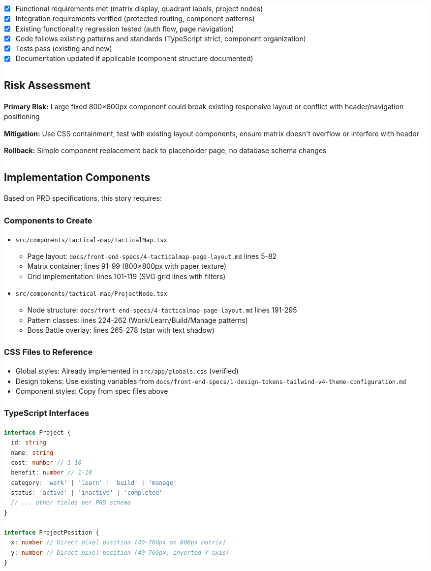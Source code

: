 - [x] Functional requirements met (matrix display, quadrant labels, project nodes)
- [x] Integration requirements verified (protected routing, component patterns)
- [x] Existing functionality regression tested (auth flow, page navigation)
- [x] Code follows existing patterns and standards (TypeScript strict, component organization)
- [x] Tests pass (existing and new)
- [x] Documentation updated if applicable (component structure documented)

## Risk Assessment

**Primary Risk:** Large fixed 800×800px component could break existing responsive layout or conflict with header/navigation positioning

**Mitigation:** Use CSS containment, test with existing layout components, ensure matrix doesn't overflow or interfere with header

**Rollback:** Simple component replacement back to placeholder page, no database schema changes

## Implementation Components

Based on PRD specifications, this story requires:

### Components to Create
- `src/components/tactical-map/TacticalMap.tsx`
  - Page layout: `docs/front-end-specs/4-tacticalmap-page-layout.md` lines 5-82
  - Matrix container: lines 91-99 (800×800px with paper texture)
  - Grid implementation: lines 101-119 (SVG grid lines with filters)
  
- `src/components/tactical-map/ProjectNode.tsx`
  - Node structure: `docs/front-end-specs/4-tacticalmap-page-layout.md` lines 191-295
  - Pattern classes: lines 224-262 (Work/Learn/Build/Manage patterns)
  - Boss Battle overlay: lines 265-278 (star with text shadow)

### CSS Files to Reference
- Global styles: Already implemented in `src/app/globals.css` (verified)
- Design tokens: Use existing variables from `docs/front-end-specs/1-design-tokens-tailwind-v4-theme-configuration.md`
- Component styles: Copy from spec files above

### TypeScript Interfaces
```typescript
interface Project {
  id: string
  name: string
  cost: number // 1-10
  benefit: number // 1-10
  category: 'work' | 'learn' | 'build' | 'manage'
  status: 'active' | 'inactive' | 'completed'
  // ... other fields per PRD schema
}

interface ProjectPosition {
  x: number // Direct pixel position (40-760px on 800px matrix)
  y: number // Direct pixel position (40-760px, inverted Y-axis)
}
```
